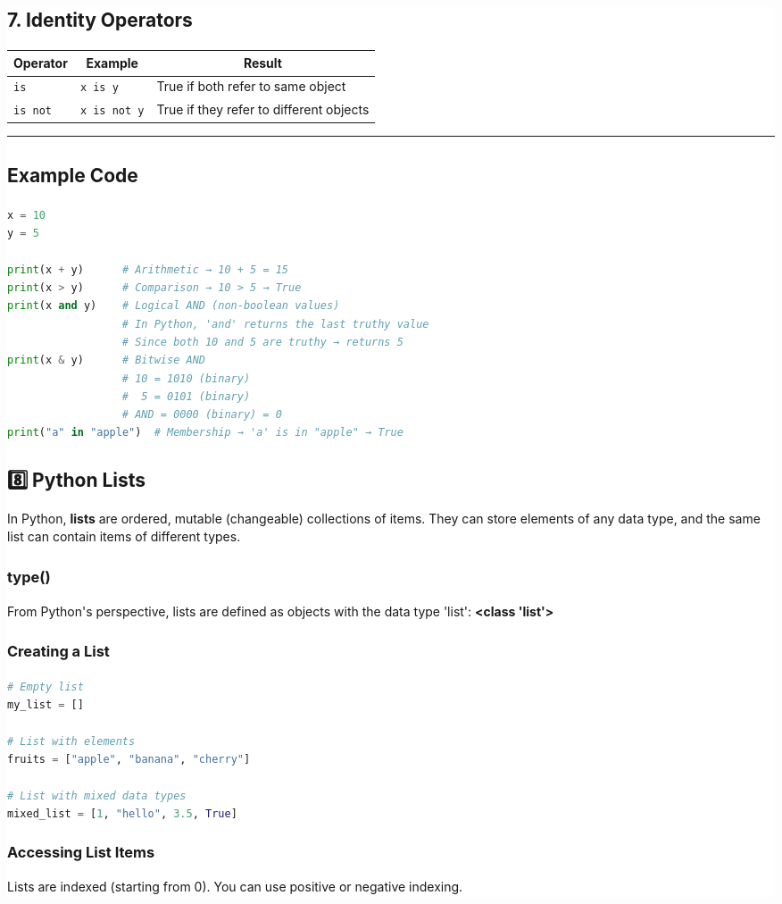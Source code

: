 
## 7. Identity Operators

| Operator | Example           | Result  |
|----------|-------------------|---------|
| `is`     | `x is y`          | True if both refer to same object |
| `is not` | `x is not y`      | True if they refer to different objects |

---

## Example Code

```python
x = 10
y = 5

print(x + y)      # Arithmetic → 10 + 5 = 15
print(x > y)      # Comparison → 10 > 5 → True
print(x and y)    # Logical AND (non-boolean values)
                  # In Python, 'and' returns the last truthy value
                  # Since both 10 and 5 are truthy → returns 5
print(x & y)      # Bitwise AND
                  # 10 = 1010 (binary)
                  #  5 = 0101 (binary)
                  # AND = 0000 (binary) = 0
print("a" in "apple")  # Membership → 'a' is in "apple" → True

```
## 8️⃣ Python Lists

In Python, **lists** are ordered, mutable (changeable) collections of items. They can store elements of any data type, and the same list can contain items of different types.

### type()
From Python's perspective, lists are defined as objects with the data type 'list':
**<class 'list'>**

### Creating a List

```python
# Empty list
my_list = []

# List with elements
fruits = ["apple", "banana", "cherry"]

# List with mixed data types
mixed_list = [1, "hello", 3.5, True]
```
### Accessing List Items
Lists are indexed (starting from 0).
You can use positive or negative indexing.
